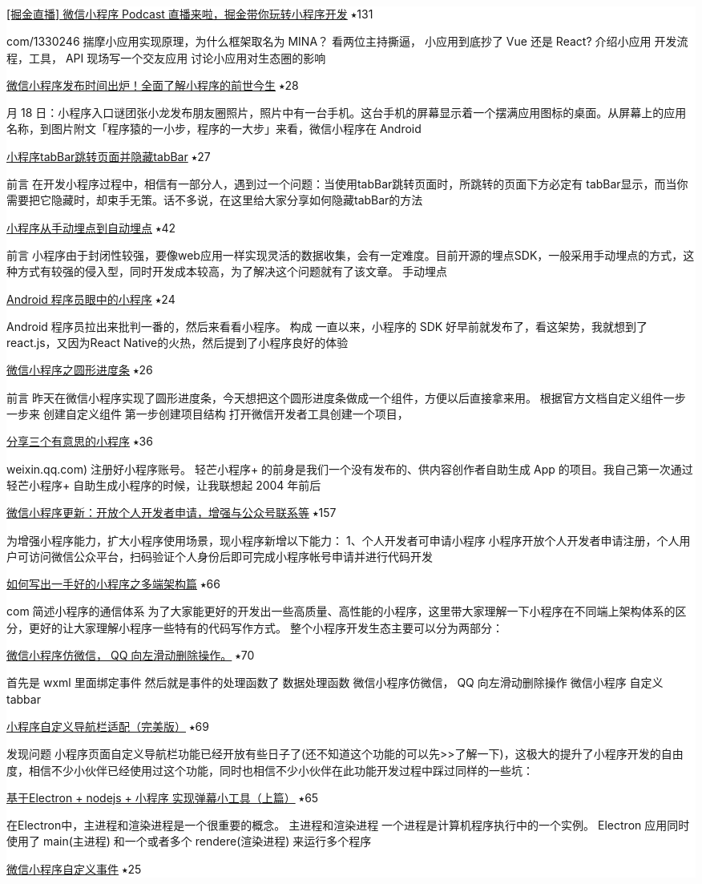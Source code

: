 [\[掘金直播\] 微信小程序 Podcast 直播来啦，掘金带你玩转小程序开发](https://zhuanlan.zhihu.com/p/22591212) ⭑131

com/1330246 揣摩小应用实现原理，为什么框架取名为 MINA？ 看两位主持撕逼， 小应用到底抄了 Vue 还是 React? 介绍小应用 开发流程，工具， API 现场写一个交友应用 讨论小应用对生态圈的影响

[微信小程序发布时间出炉！全面了解小程序的前世今生](http://mp.weixin.qq.com/s?__biz=MzI4ODUxNTczMA==&mid=2247483972&idx=1&sn=26ea749a4f6daf80cd2e43b55c9e2d64&scene=0#wechat_redirect) ⭑28

月 18 日：小程序入口谜团张小龙发布朋友圈照片，照片中有一台手机。这台手机的屏幕显示着一个摆满应用图标的桌面。从屏幕上的应用名称，到图片附文「程序猿的一小步，程序的一大步」来看，微信小程序在 Android

[小程序tabBar跳转页面并隐藏tabBar](https://juejin.im/post/5a2d12646fb9a04525780d8d) ⭑27

前言 在开发小程序过程中，相信有一部分人，遇到过一个问题：当使用tabBar跳转页面时，所跳转的页面下方必定有 tabBar显示，而当你需要把它隐藏时，却束手无策。话不多说，在这里给大家分享如何隐藏tabBar的方法

[小程序从手动埋点到自动埋点](https://juejin.im/post/5c4840196fb9a04a05400474) ⭑42

前言 小程序由于封闭性较强，要像web应用一样实现灵活的数据收集，会有一定难度。目前开源的埋点SDK，一般采用手动埋点的方式，这种方式有较强的侵入型，同时开发成本较高，为了解决这个问题就有了该文章。 手动埋点

[Android 程序员眼中的小程序](https://geminiwen.xyz/2017/01/10/mini-program/) ⭑24

Android 程序员拉出来批判一番的，然后来看看小程序。 构成 一直以来，小程序的 SDK 好早前就发布了，看这架势，我就想到了react.js，又因为React Native的火热，然后提到了小程序良好的体验

[微信小程序之圆形进度条](https://juejin.im/post/5a7d5721f265da4e983f0516) ⭑26

前言 昨天在微信小程序实现了圆形进度条，今天想把这个圆形进度条做成一个组件，方便以后直接拿来用。 根据官方文档自定义组件一步一步来 创建自定义组件 第一步创建项目结构 打开微信开发者工具创建一个项目，

[分享三个有意思的小程序](https://juejin.im/post/59671bbe6fb9a06bc45d31a2) ⭑36

weixin.qq.com\) 注册好小程序账号。 轻芒小程序+ 的前身是我们一个没有发布的、供内容创作者自助生成 App 的项目。我自己第一次通过轻芒小程序+ 自助生成小程序的时候，让我联想起 2004 年前后

[微信小程序更新：开放个人开发者申请，增强与公众号联系等](http://mp.weixin.qq.com/s/iCfzqlPuNKNzogY7ka9uXg) ⭑157

为增强小程序能力，扩大小程序使用场景，现小程序新增以下能力： 1、个人开发者可申请小程序 小程序开放个人开发者申请注册，个人用户可访问微信公众平台，扫码验证个人身份后即可完成小程序帐号申请并进行代码开发

[如何写出一手好的小程序之多端架构篇](https://juejin.im/post/5bc977d05188250c2a0a8023) ⭑66

com 简述小程序的通信体系 为了大家能更好的开发出一些高质量、高性能的小程序，这里带大家理解一下小程序在不同端上架构体系的区分，更好的让大家理解小程序一些特有的代码写作方式。 整个小程序开发生态主要可以分为两部分：

[微信小程序仿微信， QQ 向左滑动删除操作。](https://juejin.im/post/5a38bf1051882506bd03f42a) ⭑70

首先是 wxml 里面绑定事件 然后就是事件的处理函数了 数据处理函数 微信小程序仿微信， QQ 向左滑动删除操作 微信小程序 自定义tabbar

[小程序自定义导航栏适配（完美版）](https://juejin.im/post/5ca0c4fc51882567ba6a6422) ⭑69

发现问题 小程序页面自定义导航栏功能已经开放有些日子了\(还不知道这个功能的可以先&gt;&gt;了解一下\)，这极大的提升了小程序开发的自由度，相信不少小伙伴已经使用过这个功能，同时也相信不少小伙伴在此功能开发过程中踩过同样的一些坑：

[基于Electron + nodejs + 小程序 实现弹幕小工具（上篇）](https://juejin.im/post/5bf786795188251a8266096c) ⭑65

在Electron中，主进程和渲染进程是一个很重要的概念。 主进程和渲染进程 一个进程是计算机程序执行中的一个实例。 Electron 应用同时使用了 main\(主进程\) 和一个或者多个 rendere\(渲染进程\) 来运行多个程序

[微信小程序自定义事件](https://juejin.im/post/5a0a6f4e51882554bd5092a6) ⭑25
